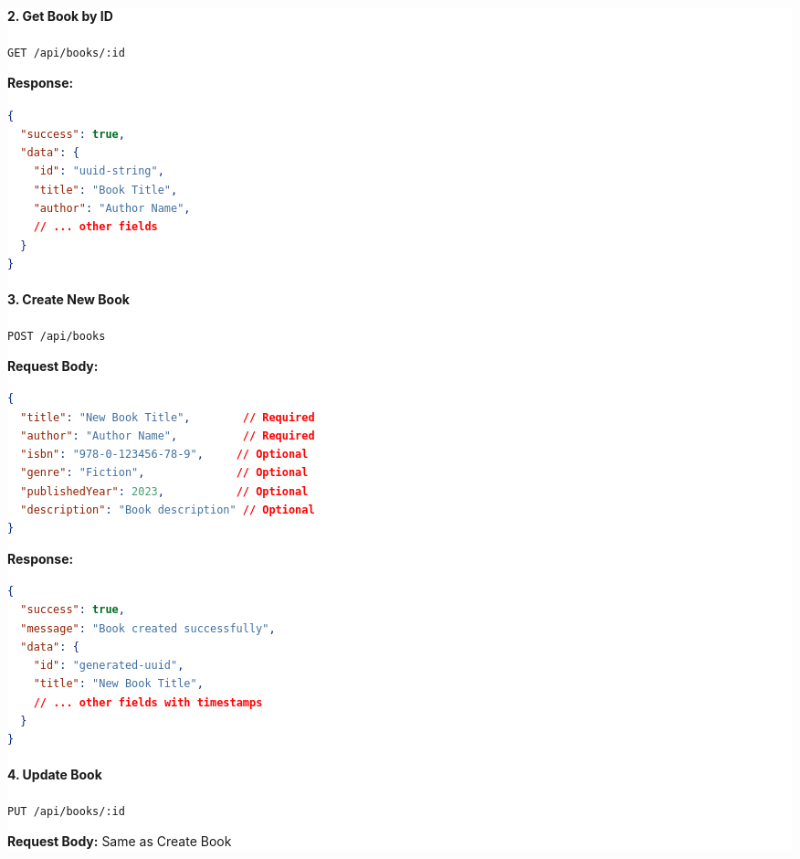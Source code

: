 #### 2. Get Book by ID
```http
GET /api/books/:id
```

**Response:**
```json
{
  "success": true,
  "data": {
    "id": "uuid-string",
    "title": "Book Title",
    "author": "Author Name",
    // ... other fields
  }
}
```

#### 3. Create New Book
```http
POST /api/books
```

**Request Body:**
```json
{
  "title": "New Book Title",        // Required
  "author": "Author Name",          // Required
  "isbn": "978-0-123456-78-9",     // Optional
  "genre": "Fiction",              // Optional
  "publishedYear": 2023,           // Optional
  "description": "Book description" // Optional
}
```

**Response:**
```json
{
  "success": true,
  "message": "Book created successfully",
  "data": {
    "id": "generated-uuid",
    "title": "New Book Title",
    // ... other fields with timestamps
  }
}
```

#### 4. Update Book
```http
PUT /api/books/:id
```

**Request Body:** Same as Create Book

